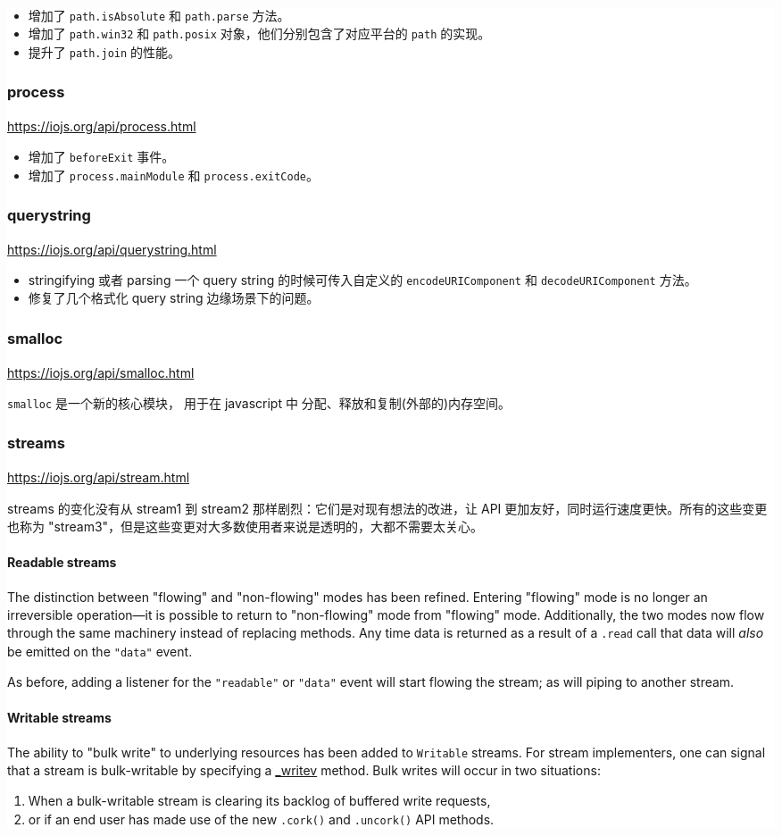 - 增加了 `path.isAbsolute` 和 `path.parse` 方法。
- 增加了 `path.win32` 和 `path.posix` 对象，他们分别包含了对应平台的 `path` 的实现。
- 提升了 `path.join` 的性能。

### process

https://iojs.org/api/process.html

- 增加了 `beforeExit` 事件。
- 增加了 `process.mainModule` 和 `process.exitCode`。

### querystring

https://iojs.org/api/querystring.html

- stringifying 或者 parsing 一个 query string 的时候可传入自定义的 `encodeURIComponent` 和 `decodeURIComponent` 方法。
- 修复了几个格式化 query string 边缘场景下的问题。

### smalloc

https://iojs.org/api/smalloc.html

`smalloc` 是一个新的核心模块， 用于在 javascript 中 分配、释放和复制(外部的)内存空间。

### streams

https://iojs.org/api/stream.html

streams 的变化没有从 stream1 到 stream2 那样剧烈：它们是对现有想法的改进，让 API 更加友好，同时运行速度更快。所有的这些变更也称为 "stream3"，但是这些变更对大多数使用者来说是透明的，大都不需要太关心。

#### Readable streams

The distinction between "flowing" and "non-flowing" modes has been refined. Entering "flowing" mode is
no longer an irreversible operation&mdash;it is possible to return to "non-flowing" mode from "flowing" mode.
Additionally, the two modes now flow through the same machinery instead of replacing methods. Any time
data is returned as a result of a `.read` call that data will *also* be emitted on the `"data"` event.

As before, adding a listener for the `"readable"` or `"data"` event will start flowing the stream; as
will piping to another stream.

#### Writable streams

The ability to "bulk write" to underlying resources has been added to `Writable` streams. For stream
implementers, one can signal that a stream is bulk-writable by specifying a [_writev](https://iojs.org/api/stream.html#stream_writable_writev_chunks_callback) method.
Bulk writes will occur in two situations:

1. When a bulk-writable stream is clearing its backlog of buffered write requests,
2. or if an end user has made use of the new `.cork()` and `.uncork()` API methods.
